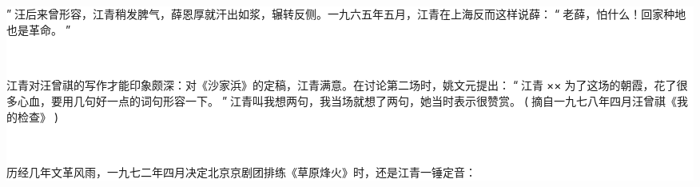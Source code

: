   </span>
  <span class="s2">
   ”
  </span>
  <span class="s1">
   汪后来曾形容，江青稍发脾气，薛恩厚就汗出如浆，辗转反侧。一九六五年五月，江青在上海反而这样说薛：
  </span>
  <span class="s2">
   “
  </span>
  <span class="s1">
   老薛，怕什么！回家种地也是革命。
  </span>
  <span class="s2">
   ”
  </span>
 </p>
 <p class="p1">
  <span class="s1">
  </span>
  <br/>
 </p>
 <p class="p2">
  <span class="s1">
   江青对汪曾祺的写作才能印象颇深：对《沙家浜》的定稿，江青满意。在讨论第二场时，姚文元提出：
  </span>
  <span class="s2">
   “
  </span>
  <span class="s1">
   江青
  </span>
  <span class="s2">
   ××
  </span>
  <span class="s1">
   为了这场的朝霞，花了很多心血，要用几句好一点的词句形容一下。
  </span>
  <span class="s2">
   ”
  </span>
  <span class="s1">
   江青叫我想两句，我当场就想了两句，她当时表示很赞赏。
  </span>
  <span class="s2">
   (
  </span>
  <span class="s1">
   摘自一九七八年四月汪曾祺《我的检查》
  </span>
  <span class="s2">
   )
  </span>
 </p>
 <p class="p1">
  <span class="s1">
  </span>
  <br/>
 </p>
 <p class="p2">
  <span class="s1">
   历经几年文革风雨，一九七二年四月决定北京京剧团排练《草原烽火》时，还是江青一锤定音：
  </span>
  <span class="s2">